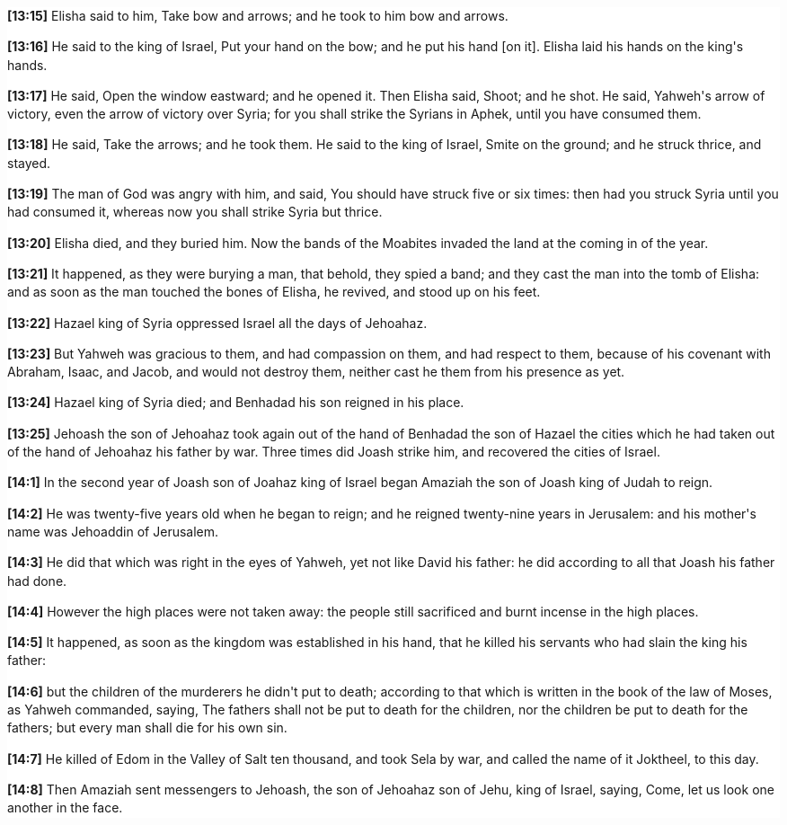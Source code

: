 **[13:15]** Elisha said to him, Take bow and arrows; and he took to him bow and arrows.

**[13:16]** He said to the king of Israel, Put your hand on the bow; and he put his hand [on it]. Elisha laid his hands on the king's hands.

**[13:17]** He said, Open the window eastward; and he opened it. Then Elisha said, Shoot; and he shot. He said, Yahweh's arrow of victory, even the arrow of victory over Syria; for you shall strike the Syrians in Aphek, until you have consumed them.

**[13:18]** He said, Take the arrows; and he took them. He said to the king of Israel, Smite on the ground; and he struck thrice, and stayed.

**[13:19]** The man of God was angry with him, and said, You should have struck five or six times: then had you struck Syria until you had consumed it, whereas now you shall strike Syria but thrice.

**[13:20]** Elisha died, and they buried him. Now the bands of the Moabites invaded the land at the coming in of the year.

**[13:21]** It happened, as they were burying a man, that behold, they spied a band; and they cast the man into the tomb of Elisha: and as soon as the man touched the bones of Elisha, he revived, and stood up on his feet.

**[13:22]** Hazael king of Syria oppressed Israel all the days of Jehoahaz.

**[13:23]** But Yahweh was gracious to them, and had compassion on them, and had respect to them, because of his covenant with Abraham, Isaac, and Jacob, and would not destroy them, neither cast he them from his presence as yet.

**[13:24]** Hazael king of Syria died; and Benhadad his son reigned in his place.

**[13:25]** Jehoash the son of Jehoahaz took again out of the hand of Benhadad the son of Hazael the cities which he had taken out of the hand of Jehoahaz his father by war. Three times did Joash strike him, and recovered the cities of Israel.

**[14:1]** In the second year of Joash son of Joahaz king of Israel began Amaziah the son of Joash king of Judah to reign.

**[14:2]** He was twenty-five years old when he began to reign; and he reigned twenty-nine years in Jerusalem: and his mother's name was Jehoaddin of Jerusalem.

**[14:3]** He did that which was right in the eyes of Yahweh, yet not like David his father: he did according to all that Joash his father had done.

**[14:4]** However the high places were not taken away: the people still sacrificed and burnt incense in the high places.

**[14:5]** It happened, as soon as the kingdom was established in his hand, that he killed his servants who had slain the king his father:

**[14:6]** but the children of the murderers he didn't put to death; according to that which is written in the book of the law of Moses, as Yahweh commanded, saying, The fathers shall not be put to death for the children, nor the children be put to death for the fathers; but every man shall die for his own sin.

**[14:7]** He killed of Edom in the Valley of Salt ten thousand, and took Sela by war, and called the name of it Joktheel, to this day.

**[14:8]** Then Amaziah sent messengers to Jehoash, the son of Jehoahaz son of Jehu, king of Israel, saying, Come, let us look one another in the face.

